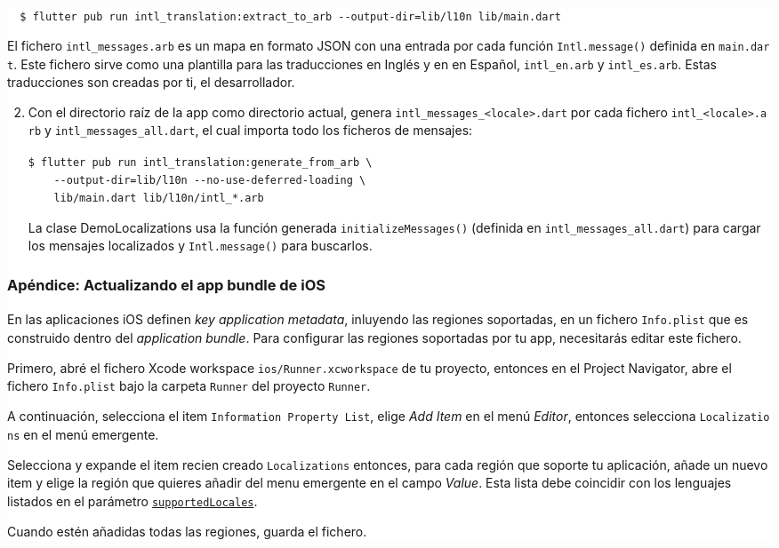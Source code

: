   ```terminal
    $ flutter pub run intl_translation:extract_to_arb --output-dir=lib/l10n lib/main.dart
  ```

  El fichero `intl_messages.arb` es un mapa en formato JSON con una entrada por
  cada función `Intl.message()` definida en `main.dart`. Este
  fichero sirve como una plantilla para las traducciones en Inglés y en en Español,
  `intl_en.arb` y `intl_es.arb`. Estas traducciones son creadas por ti, 
  el desarrollador.


2. Con el directorio raíz de la app como directorio actual, genera
   `intl_messages_<locale>.dart` por cada fichero `intl_<locale>.arb` y
   `intl_messages_all.dart`, el cual importa todo los ficheros de mensajes:

    ```terminal
    $ flutter pub run intl_translation:generate_from_arb \
        --output-dir=lib/l10n --no-use-deferred-loading \
        lib/main.dart lib/l10n/intl_*.arb
    ```

    La clase DemoLocalizations usa la función generada `initializeMessages()` 
    (definida en `intl_messages_all.dart`) para cargar los mensajes localizados y 
    `Intl.message()` para buscarlos.

<a name="ios-specifics"></a>
### Apéndice: Actualizando el app bundle de iOS

En las aplicaciones iOS definen _key application metadata_, inluyendo las regiones 
soportadas, en un fichero `Info.plist` que es construido dentro del _application bundle_. 
Para configurar las regiones soportadas por tu app, necesitarás editar este fichero.

Primero, abré el fichero Xcode workspace `ios/Runner.xcworkspace` de tu proyecto, entonces 
en el Project Navigator, abre el fichero `Info.plist` bajo la carpeta `Runner` del proyecto 
`Runner`.

A continuación, selecciona el item `Information Property List`, elige *Add Item* en el 
menú *Editor*, entonces selecciona `Localizations` en el menú emergente.

Selecciona y expande el item recien creado `Localizations` entonces, para cada región 
que soporte tu aplicación, añade un nuevo item y elige la región que quieres añadir 
del menu emergente en el campo *Value*. Esta lista debe coincidir con los lenguajes 
listados en el parámetro 
[`supportedLocales`](#specifying-supportedlocales).

Cuando estén añadidas todas las regiones, guarda el fichero.
